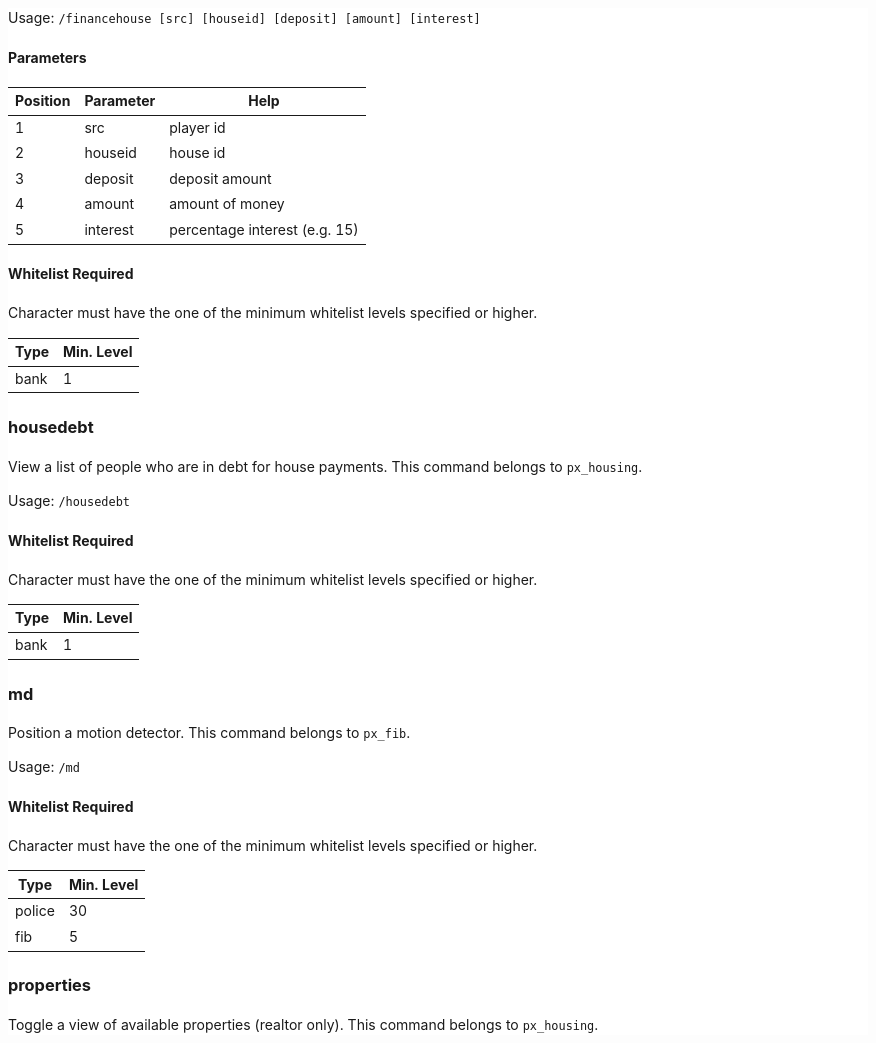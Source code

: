 Usage: `/financehouse [src] [houseid] [deposit] [amount] [interest]`
#### Parameters
|Position|Parameter|Help|
|-|-|-|
|1|src|player id|
|2|houseid|house id|
|3|deposit|deposit amount|
|4|amount|amount of money|
|5|interest|percentage interest (e.g. 15)|
#### Whitelist Required
Character must have the one of the minimum whitelist levels specified or higher.

|Type|Min. Level|
|-|-|
|bank|1|
### housedebt
View a list of people who are in debt for house payments.
This command belongs to `px_housing`.

Usage: `/housedebt`
#### Whitelist Required
Character must have the one of the minimum whitelist levels specified or higher.

|Type|Min. Level|
|-|-|
|bank|1|
### md
Position a motion detector.
This command belongs to `px_fib`.

Usage: `/md`
#### Whitelist Required
Character must have the one of the minimum whitelist levels specified or higher.

|Type|Min. Level|
|-|-|
|police|30|
|fib|5|
### properties
Toggle a view of available properties (realtor only).
This command belongs to `px_housing`.
